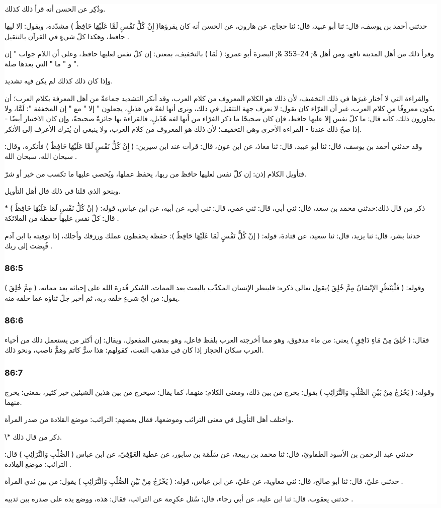 وذُكِر عن الحسن أنه قرأ ذلك كذلك.

حدثني أحمد بن يوسف، قال: ثنا أبو عبيد، قال: ثنا حجاج، عن هارون، عن الحسن أنه كان يقرؤها( إِنْ كُلُّ نَفْسٍ لَمَّا عَلَيْهَا حَافِظٌ ) مشدّدة، ويقول: إلا ليها حافظ، وهكذا كلّ شيءٍ في القرآن بالتثقيل .

وقرأ ذلك من أهل المدينة نافع، ومن أهل &; 24-353 &; البصرة أبو عمرو: ( لَمَا ) بالتخفيف، بمعنى: إن كلّ نفس لعليها حافظ، وعلى أن اللام جواب " إن " و " ما " التي بعدها صلة.

وإذا كان ذلك كذلك لم يكن فيه تشديد.

والقراءة التي لا أختار غيرَها في ذلك التخفيف، لأن ذلك هو الكلام المعروف من كلام العرب، وقد أنكر التشديد جماعةٌ من أهل المعرفة بكلام العرب؛ أن يكون معروفًا من كلام العرب، غير أن الفرّاء كان يقول: لا نعرف جهة التثقيل في ذلك، ونرى أنها لغةٌ في هذيلٍ، يجعلون " إلا " مع " إن المخففة ": لَمَّا، ولا يجاوزون ذلك، كأنه قال: ما كلّ نفس إلا عليها حافظ، فإن كان صحيحًا ما ذكر الفرّاء من أنها لغة هُذَيلٍ، فالقراءة بها جائزةٌ صحيحةٌ، وإن كان الاختيار أيضًا - إذا صحّ ذلك عندنا - القراءة الأخرى وهي التخفيف؛ لأن ذلك هو المعروف من كلام العرب، ولا ينبغي أن يُترك الأعرف إلى الأنكر.

وقد حدثني أحمد بن يوسف، قال: ثنا أبو عبيد، قال: ثنا معاذ، عن ابن عون، قال: قرأت عند ابن سيرين: ( إِنْ كُلُّ نَفْسٍ لَمَّا عَلَيْهَا حَافِظٌ ) فأنكره، وقال: سبحان الله، سبحان الله .

فتأويل الكلام إذن: إن كلّ نفس لعليها حافظ من ربها، يحفظ عملها، ويُحصي عليها ما تكسب من خير أو شرّ.

وبنحو الذي قلنا في ذلك قال أهل التأويل.

\* ذكر من قال ذلك:حدثني محمد بن سعد، قال: ثني أبي، قال: ثني عمي، قال: ثني أبي، عن أبيه، عن ابن عباس، قوله: ( إنْ كُلُّ نَفْسٍ لَمَا عَلَيْهَا حَافِظٌ ) قال: كلّ نفس عليها حفظة من الملائكة .

حدثنا بشر، قال: ثنا يزيد، قال: ثنا سعيد، عن قتادة، قوله: ( إنْ كُلُّ نَفْسٍ لَمَا عَلَيْهَا حَافِظٌ ): حفظة يحفظون عملك ورزقك وأجلك، إذا توفيته يا ابن آدم قُبِضت إلى ربك .

### 86:5
وقوله: ( فَلْيَنْظُرِ الإنْسَانُ مِمَّ خُلِقَ )يقول تعالى ذكره: فلينظر الإنسان المكذّب بالبعث بعد الممات، المُنكر قُدرة الله على إحيائه بعد مماته، ( مِمَّ خُلِقَ ) يقول: من أيّ شيءٍ خلقه ربه، ثم أخبر جلّ ثناؤه عما خلقه منه.

### 86:6
فقال: ( خُلِقَ مِنْ مَاءٍ دَافِقٍ ) يعني: من ماء مدفوق، وهو مما أخرجته العرب بلفظ فاعل، وهو بمعنى المفعول، ويقال: إن أكثر من يستعمل ذلك من أحياء العرب سكان الحجاز إذا كان في مذهب النعت، كقولهم: هذا سرٌّ كاتم وهمٌّ ناصب، ونحو ذلك.

### 86:7
وقوله: ( يَخْرُجُ مِنْ بَيْنِ الصُّلْبِ وَالتَّرَائِبِ ) يقول: يخرج من بين ذلك، ومعنى الكلام: منهما، كما يقال: سيخرج من بين هذين الشيئين خير كثير، بمعنى: يخرج منهما.

واختلف أهل التأويل في معنى الترائب وموضعها، فقال بعضهم: الترائب: موضع القلادة من صدر المرأة.

\\* ذكر من قال ذلك.

حدثني عبد الرحمن بن الأسود الطفاويّ، قال: ثنا محمد بن ربيعة، عن سَلَمَة بن سابور، عن عطية العَوْفِيّ، عن ابن عباس ( الصُّلْبِ وَالتَّرَائِبِ ) قال: الترائب: موضع القِلادة .

حدثني عليّ، قال: ثنا أبو صالح، قال: ثني معاوية، عن عليّ، عن ابن عباس، قوله: ( يَخْرُجُ مِنْ بَيْنِ الصُّلْبِ وَالتَّرَائِبِ ) يقول: من بين ثدي المرأة .

حدثني يعقوب، قال: ثنا ابن علية، عن أبي رجاء، قال: سُئل عكرِمة عن الترائب، فقال: هذه، ووضع يده على صدره بين ثدييه .
